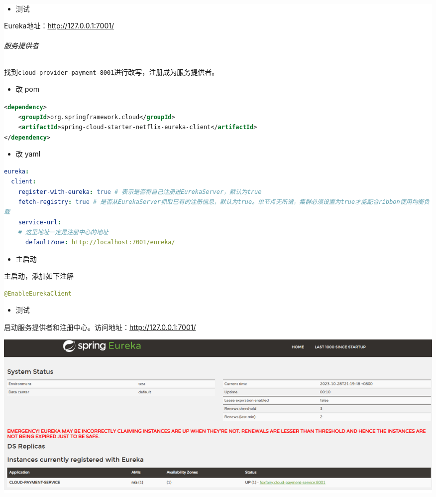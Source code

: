 - 测试

Eureka地址：http://127.0.0.1:7001/

###### 服务提供者

找到`cloud-provider-payment-8001`进行改写，注册成为服务提供者。

- 改 pom

```xml
<dependency>
    <groupId>org.springframework.cloud</groupId>
    <artifactId>spring-cloud-starter-netflix-eureka-client</artifactId>
</dependency>
```

- 改 yaml

```yaml
eureka:
  client:
    register-with-eureka: true # 表示是否将自己注册进EurekaServer，默认为true
    fetch-registry: true # 是否从EurekaServer抓取已有的注册信息，默认为true。单节点无所谓，集群必须设置为true才能配合ribbon使用均衡负载
    service-url:
    # 这里地址一定是注册中心的地址
      defaultZone: http://localhost:7001/eureka/
```

- 主启动

主启动，添加如下注解

```java
@EnableEurekaClient
```

- 测试

启动服务提供者和注册中心。访问地址：http://127.0.0.1:7001/

![image-20231028212014901](./assets/03-SpringCloud篇（新版）/image-20231028212014901.png)
